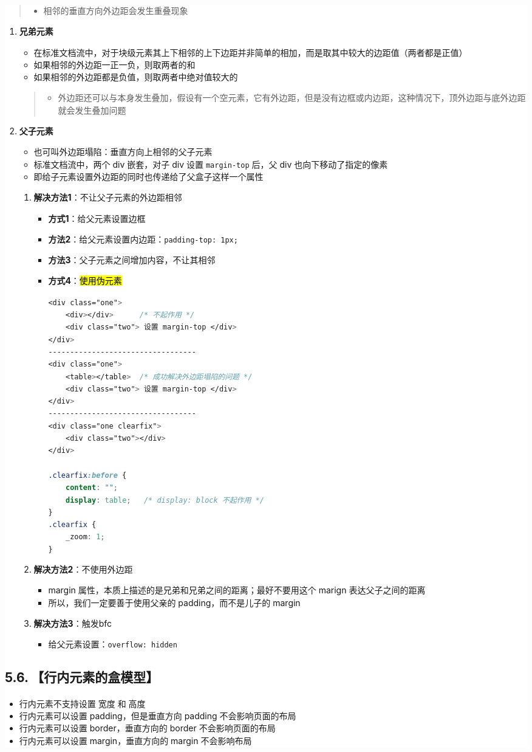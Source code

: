 > * 相邻的垂直方向外边距会发生重叠现象

1. **兄弟元素**
    * 在标准文档流中，对于块级元素其上下相邻的上下边距并非简单的相加，而是取其中较大的边距值（两者都是正值）
    * 如果相邻的外边距一正一负，则取两者的和
    * 如果相邻的外边距都是负值，则取两者中绝对值较大的

    > * 外边距还可以与本身发生叠加，假设有一个空元素，它有外边距，但是没有边框或内边距，这种情况下，顶外边距与底外边距就会发生叠加问题

2. **父子元素**
    * 也可叫外边距塌陷：垂直方向上相邻的父子元素
    * 标准文档流中，两个 div 嵌套，对子 div 设置 `margin-top` 后，父 div 也向下移动了指定的像素
    * 即给子元素设置外边距的同时也传递给了父盒子这样一个属性

    1. **解决方法1**：不让父子元素的外边距相邻
        * **方式1**：给父元素设置边框
        * **方法2**：给父元素设置内边距：`padding-top: 1px;`
        * **方法3**：父子元素之间增加内容，不让其相邻
        * **方式4**：<mark>使用伪元素</mark>

            ```css
            <div class="one">
                <div></div>      /* 不起作用 */
                <div class="two"> 设置 margin-top </div>
            </div>
            ----------------------------------
            <div class="one">
                <table></table>  /* 成功解决外边距塌陷的问题 */
                <div class="two"> 设置 margin-top </div>
            </div>
            ----------------------------------
            <div class="one clearfix">
                <div class="two"></div>
            </div>

            .clearfix:before {
                content: "";
                display: table;   /* display: block 不起作用 */
            }
            .clearfix {
                _zoom: 1;
            }
            ```

    2. **解决方法2**：不使用外边距
        * margin 属性，本质上描述的是兄弟和兄弟之间的距离；最好不要用这个 marign 表达父子之间的距离
        * 所以，我们一定要善于使用父亲的 padding，而不是儿子的 margin

    3. **解决方法3**：触发bfc
        * 给父元素设置：`overflow: hidden`

## 5.6. 【行内元素的盒模型】

* 行内元素不支持设置 宽度 和 高度
* 行内元素可以设置 padding，但是垂直方向 padding 不会影响页面的布局
* 行内元素可以设置 border，垂直方向的 border 不会影响页面的布局
* 行内元素可以设置 margin，垂直方向的 margin 不会影响布局
